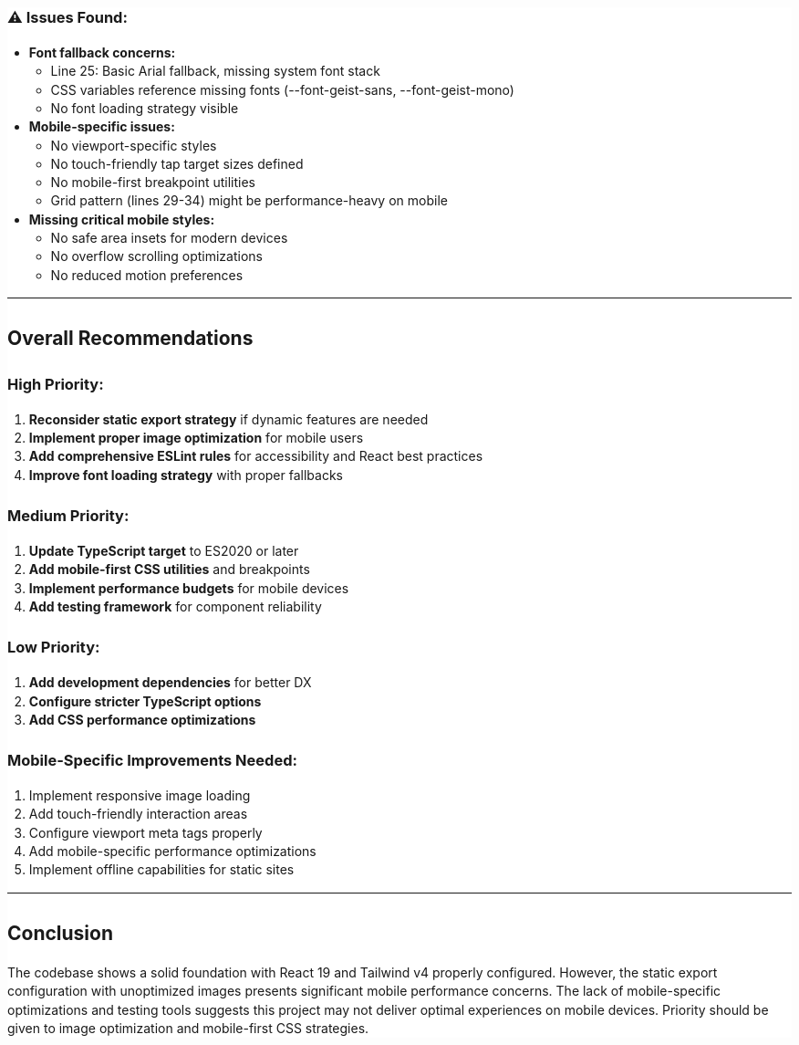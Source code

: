 ### ⚠️ Issues Found:
- **Font fallback concerns:**
  - Line 25: Basic Arial fallback, missing system font stack
  - CSS variables reference missing fonts (--font-geist-sans, --font-geist-mono)
  - No font loading strategy visible
- **Mobile-specific issues:**
  - No viewport-specific styles
  - No touch-friendly tap target sizes defined
  - No mobile-first breakpoint utilities
  - Grid pattern (lines 29-34) might be performance-heavy on mobile
- **Missing critical mobile styles:**
  - No safe area insets for modern devices
  - No overflow scrolling optimizations
  - No reduced motion preferences

---

## Overall Recommendations

### High Priority:
1. **Reconsider static export strategy** if dynamic features are needed
2. **Implement proper image optimization** for mobile users
3. **Add comprehensive ESLint rules** for accessibility and React best practices
4. **Improve font loading strategy** with proper fallbacks

### Medium Priority:
1. **Update TypeScript target** to ES2020 or later
2. **Add mobile-first CSS utilities** and breakpoints
3. **Implement performance budgets** for mobile devices
4. **Add testing framework** for component reliability

### Low Priority:
1. **Add development dependencies** for better DX
2. **Configure stricter TypeScript options**
3. **Add CSS performance optimizations**

### Mobile-Specific Improvements Needed:
1. Implement responsive image loading
2. Add touch-friendly interaction areas
3. Configure viewport meta tags properly
4. Add mobile-specific performance optimizations
5. Implement offline capabilities for static sites

---

## Conclusion

The codebase shows a solid foundation with React 19 and Tailwind v4 properly configured. However, the static export configuration with unoptimized images presents significant mobile performance concerns. The lack of mobile-specific optimizations and testing tools suggests this project may not deliver optimal experiences on mobile devices. Priority should be given to image optimization and mobile-first CSS strategies.
